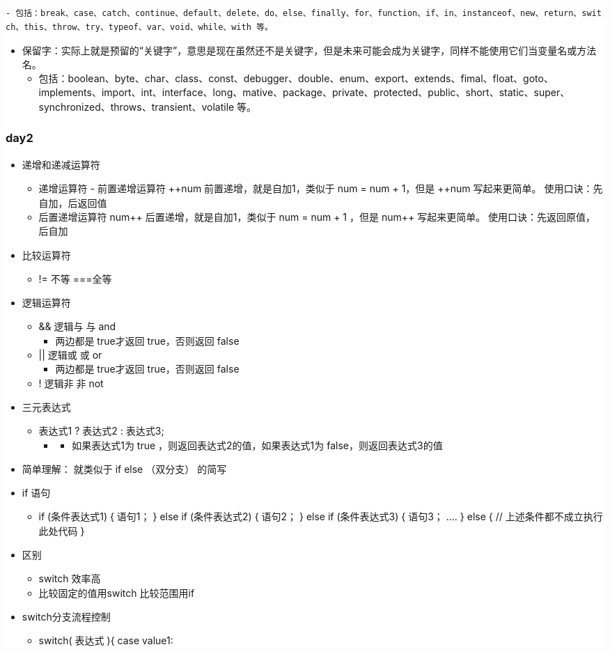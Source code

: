     - 包括：break、case、catch、continue、default、delete、do、else、finally、for、function、if、in、instanceof、new、return、switch、this、throw、try、typeof、var、void、while、with 等。
  - 保留字：实际上就是预留的“关键字”，意思是现在虽然还不是关键字，但是未来可能会成为关键字，同样不能使用它们当变量名或方法名。
    - 包括：boolean、byte、char、class、const、debugger、double、enum、export、extends、fimal、float、goto、implements、import、int、interface、long、mative、package、private、protected、public、short、static、super、synchronized、throws、transient、volatile 等。

### day2

- 递增和递减运算符
  - 递增运算符   - 前置递增运算符
    ++num 前置递增，就是自加1，类似于 num =  num + 1，但是 ++num 写起来更简单。
    使用口诀：先自加，后返回值
  - 后置递增运算符   num++ 后置递增，就是自加1，类似于 num =  num + 1 ，但是 num++ 写起来更简单。
    使用口诀：先返回原值，后自加 


- 比较运算符

  - != 不等  ===全等

- 逻辑运算符

  - && 逻辑与 与 and
    - 两边都是 true才返回 true，否则返回 false
  - || 逻辑或 或 or
    - 两边都是 true才返回 true，否则返回 false
  - ! 逻辑非 非 not

- 三元表达式

  - 表达式1 ? 表达式2 : 表达式3;
    - - 如果表达式1为 true ，则返回表达式2的值，如果表达式1为 false，则返回表达式3的值

- 简单理解： 就类似于  if  else （双分支） 的简写

- if 语句

  - if (条件表达式1) {
    语句1；
    } else if (条件表达式2)  {
    语句2；
    } else if (条件表达式3)  {
     语句3；
     ....
    } else {
    // 上述条件都不成立执行此处代码
    }

- 区别

  - switch 效率高
  - 比较固定的值用switch   比较范围用if

- switch分支流程控制

  - switch( 表达式 ){ 
    case value1:

